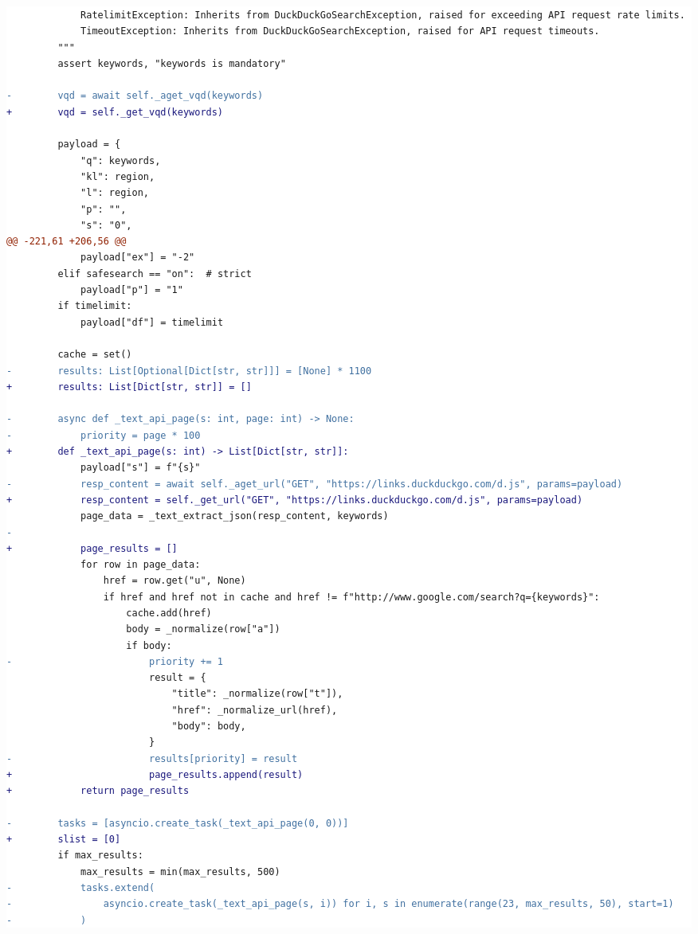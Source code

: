 ```diff
             RatelimitException: Inherits from DuckDuckGoSearchException, raised for exceeding API request rate limits.
             TimeoutException: Inherits from DuckDuckGoSearchException, raised for API request timeouts.
         """
         assert keywords, "keywords is mandatory"
 
-        vqd = await self._aget_vqd(keywords)
+        vqd = self._get_vqd(keywords)
 
         payload = {
             "q": keywords,
             "kl": region,
             "l": region,
             "p": "",
             "s": "0",
@@ -221,61 +206,56 @@
             payload["ex"] = "-2"
         elif safesearch == "on":  # strict
             payload["p"] = "1"
         if timelimit:
             payload["df"] = timelimit
 
         cache = set()
-        results: List[Optional[Dict[str, str]]] = [None] * 1100
+        results: List[Dict[str, str]] = []
 
-        async def _text_api_page(s: int, page: int) -> None:
-            priority = page * 100
+        def _text_api_page(s: int) -> List[Dict[str, str]]:
             payload["s"] = f"{s}"
-            resp_content = await self._aget_url("GET", "https://links.duckduckgo.com/d.js", params=payload)
+            resp_content = self._get_url("GET", "https://links.duckduckgo.com/d.js", params=payload)
             page_data = _text_extract_json(resp_content, keywords)
-
+            page_results = []
             for row in page_data:
                 href = row.get("u", None)
                 if href and href not in cache and href != f"http://www.google.com/search?q={keywords}":
                     cache.add(href)
                     body = _normalize(row["a"])
                     if body:
-                        priority += 1
                         result = {
                             "title": _normalize(row["t"]),
                             "href": _normalize_url(href),
                             "body": body,
                         }
-                        results[priority] = result
+                        page_results.append(result)
+            return page_results
 
-        tasks = [asyncio.create_task(_text_api_page(0, 0))]
+        slist = [0]
         if max_results:
             max_results = min(max_results, 500)
-            tasks.extend(
-                asyncio.create_task(_text_api_page(s, i)) for i, s in enumerate(range(23, max_results, 50), start=1)
-            )
```